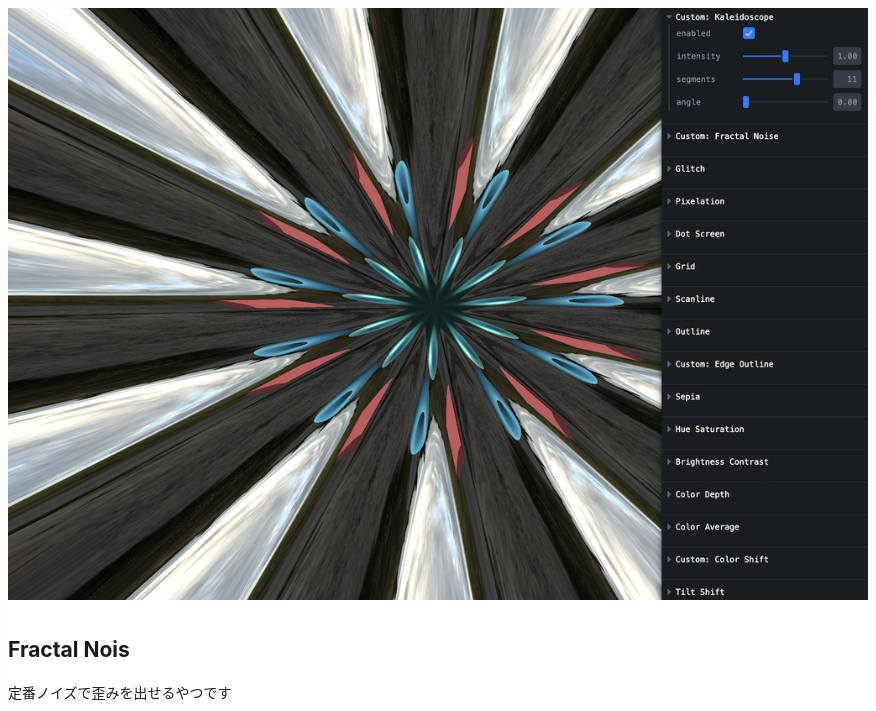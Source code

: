 ![Kaleidoscope Effect](/images/react-postshader-195d07b1ed77da/kaleidoscope.png)


## Fractal Nois

定番ノイズで歪みを出せるやつです
